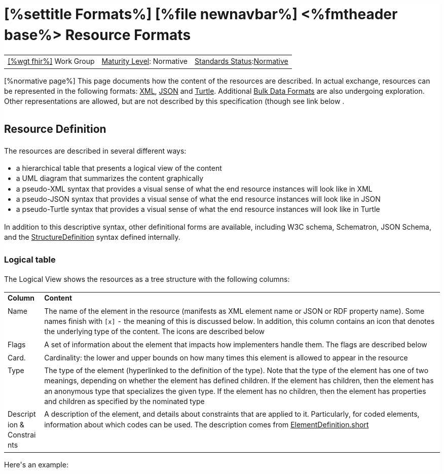 \[%settitle Formats%\]
\[%file newnavbar%\]
&lt;%fmtheader base%&gt; <span id="root"></span>
Resource Formats
================

|                                                |                                                     |                                                                                      |
|------------------------------------------------|-----------------------------------------------------|--------------------------------------------------------------------------------------|
| [\[%wgt fhir%\]](%5B%wg%20fhir%%5D) Work Group | [Maturity Level](versions.html#maturity): Normative | [Standards Status](versions.html#std-process):[Normative](versions.html#std-process) |

\[%normative page%\]
This page documents how the content of the resources are described. In actual exchange, resources can be represented in the following formats: [XML](xml.html), [JSON](json.html) and [Turtle](rdf.html). Additional [Bulk Data Formats](#bulk) are also undergoing exploration. Other representations are allowed, but are not described by this specification (though see link below .

<span id="defn"></span>
Resource Definition
-------------------

The resources are described in several different ways:

-   a hierarchical table that presents a logical view of the content
-   a UML diagram that summarizes the content graphically
-   a pseudo-XML syntax that provides a visual sense of what the end resource instances will look like in XML
-   a pseudo-JSON syntax that provides a visual sense of what the end resource instances will look like in JSON
-   a pseudo-Turtle syntax that provides a visual sense of what the end resource instances will look like in Turtle

In addition to this descriptive syntax, other definitional forms are available, including W3C schema, Schematron, JSON Schema, and the [StructureDefinition](structuredefinition.html) syntax defined internally.

<span id="table"></span>
### Logical table

The Logical View shows the resources as a tree structure with the following columns:

|                           |                                                                                                                                                                                                                                                                                                                                                                                                             |
|---------------------------|-------------------------------------------------------------------------------------------------------------------------------------------------------------------------------------------------------------------------------------------------------------------------------------------------------------------------------------------------------------------------------------------------------------|
| **Column**                | **Content**                                                                                                                                                                                                                                                                                                                                                                                                 |
| Name                      | The name of the element in the resource (manifests as XML element name or JSON or RDF property name). Some names finish with `[x]` - the meaning of this is discussed below. In addition, this column contains an icon that denotes the underlying type of the content. The icons are described below                                                                                                       |
| Flags                     | A set of information about the element that impacts how implementers handle them. The flags are described below                                                                                                                                                                                                                                                                                             |
| Card.                     | Cardinality: the lower and upper bounds on how many times this element is allowed to appear in the resource                                                                                                                                                                                                                                                                                                 |
| Type                      | The type of the element (hyperlinked to the definition of the type). Note that the type of the element has one of two meanings, depending on whether the element has defined children. If the element has children, then the element has an anonymous type that specializes the given type. If the element has no children, then the element has properties and children as specified by the nominated type |
| Description & Constraints | A description of the element, and details about constraints that are applied to it. Particularly, for coded elements, information about which codes can be used. The description comes from [ElementDefinition.short](elementdefinition-definitions.html#ElementDefinition.short)                                                                                                                           |

Here's an example:
